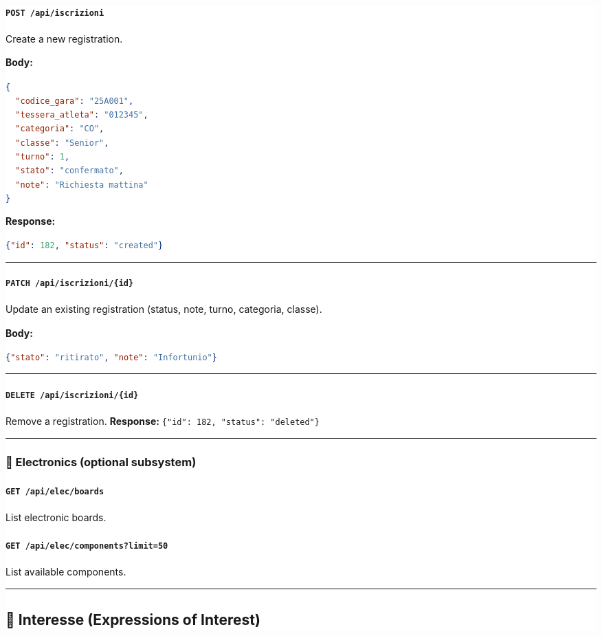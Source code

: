 
#### `POST /api/iscrizioni`

Create a new registration.

**Body:**

```json
{
  "codice_gara": "25A001",
  "tessera_atleta": "012345",
  "categoria": "CO",
  "classe": "Senior",
  "turno": 1,
  "stato": "confermato",
  "note": "Richiesta mattina"
}
```

**Response:**

```json
{"id": 182, "status": "created"}
```

---

#### `PATCH /api/iscrizioni/{id}`

Update an existing registration (status, note, turno, categoria, classe).

**Body:**

```json
{"stato": "ritirato", "note": "Infortunio"}
```

---

#### `DELETE /api/iscrizioni/{id}`

Remove a registration.
**Response:** `{"id": 182, "status": "deleted"}`

---

### 🔧 Electronics (optional subsystem)

#### `GET /api/elec/boards`

List electronic boards.

#### `GET /api/elec/components?limit=50`

List available components.

---

## 💬 Interesse (Expressions of Interest)

